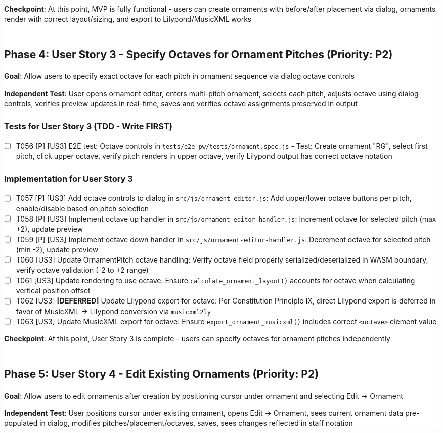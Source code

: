 **Checkpoint**: At this point, MVP is fully functional - users can create ornaments with before/after placement via dialog, ornaments render with correct layout/sizing, and export to Lilypond/MusicXML works

---

## Phase 4: User Story 3 - Specify Octaves for Ornament Pitches (Priority: P2)

**Goal**: Allow users to specify exact octave for each pitch in ornament sequence via dialog octave controls

**Independent Test**: User opens ornament editor, enters multi-pitch ornament, selects each pitch, adjusts octave using dialog controls, verifies preview updates in real-time, saves and verifies octave assignments preserved in output

### Tests for User Story 3 (TDD - Write FIRST)

- [ ] T056 [P] [US3] E2E test: Octave controls in `tests/e2e-pw/tests/ornament.spec.js` - Test: Create ornament "RG", select first pitch, click upper octave, verify pitch renders in upper octave, verify Lilypond output has correct octave notation

### Implementation for User Story 3

- [ ] T057 [P] [US3] Add octave controls to dialog in `src/js/ornament-editor.js`: Add upper/lower octave buttons per pitch, enable/disable based on pitch selection
- [ ] T058 [P] [US3] Implement octave up handler in `src/js/ornament-editor-handler.js`: Increment octave for selected pitch (max +2), update preview
- [ ] T059 [P] [US3] Implement octave down handler in `src/js/ornament-editor-handler.js`: Decrement octave for selected pitch (min -2), update preview
- [ ] T060 [US3] Update OrnamentPitch octave handling: Verify octave field properly serialized/deserialized in WASM boundary, verify octave validation (-2 to +2 range)
- [ ] T061 [US3] Update rendering to use octave: Ensure `calculate_ornament_layout()` accounts for octave when calculating vertical position offset
- [ ] T062 [US3] **[DEFERRED]** Update Lilypond export for octave: Per Constitution Principle IX, direct Lilypond export is deferred in favor of MusicXML → Lilypond conversion via `musicxml2ly`
- [ ] T063 [US3] Update MusicXML export for octave: Ensure `export_ornament_musicxml()` includes correct `<octave>` element value

**Checkpoint**: At this point, User Story 3 is complete - users can specify octaves for ornament pitches independently

---

## Phase 5: User Story 4 - Edit Existing Ornaments (Priority: P2)

**Goal**: Allow users to edit ornaments after creation by positioning cursor under ornament and selecting Edit → Ornament

**Independent Test**: User positions cursor under existing ornament, opens Edit → Ornament, sees current ornament data pre-populated in dialog, modifies pitches/placement/octaves, saves, sees changes reflected in staff notation
